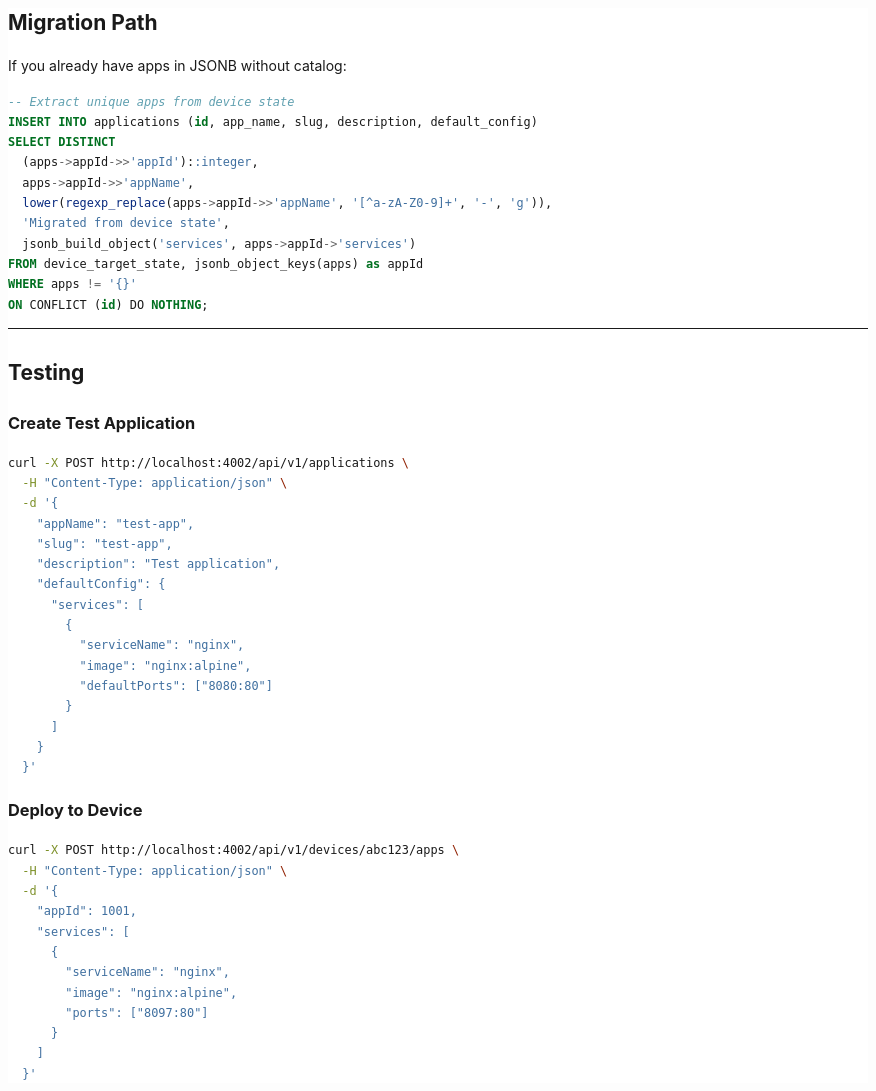
## Migration Path

If you already have apps in JSONB without catalog:

```sql
-- Extract unique apps from device state
INSERT INTO applications (id, app_name, slug, description, default_config)
SELECT DISTINCT
  (apps->appId->>'appId')::integer,
  apps->appId->>'appName',
  lower(regexp_replace(apps->appId->>'appName', '[^a-zA-Z0-9]+', '-', 'g')),
  'Migrated from device state',
  jsonb_build_object('services', apps->appId->'services')
FROM device_target_state, jsonb_object_keys(apps) as appId
WHERE apps != '{}'
ON CONFLICT (id) DO NOTHING;
```

---

## Testing

### Create Test Application

```bash
curl -X POST http://localhost:4002/api/v1/applications \
  -H "Content-Type: application/json" \
  -d '{
    "appName": "test-app",
    "slug": "test-app",
    "description": "Test application",
    "defaultConfig": {
      "services": [
        {
          "serviceName": "nginx",
          "image": "nginx:alpine",
          "defaultPorts": ["8080:80"]
        }
      ]
    }
  }'
```

### Deploy to Device

```bash
curl -X POST http://localhost:4002/api/v1/devices/abc123/apps \
  -H "Content-Type: application/json" \
  -d '{
    "appId": 1001,
    "services": [
      {
        "serviceName": "nginx",
        "image": "nginx:alpine",
        "ports": ["8097:80"]
      }
    ]
  }'
```
